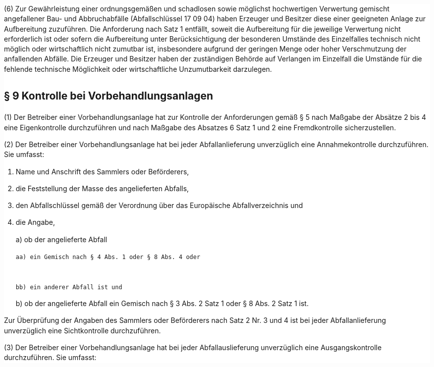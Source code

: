 (6) Zur Gewährleistung einer ordnungsgemäßen und schadlosen sowie
möglichst hochwertigen Verwertung gemischt angefallener Bau- und
Abbruchabfälle (Abfallschlüssel 17 09 04) haben Erzeuger und Besitzer
diese einer geeigneten Anlage zur Aufbereitung zuzuführen. Die
Anforderung nach Satz 1 entfällt, soweit die Aufbereitung für die
jeweilige Verwertung nicht erforderlich ist oder sofern die
Aufbereitung unter Berücksichtigung der besonderen Umstände des
Einzelfalles technisch nicht möglich oder wirtschaftlich nicht
zumutbar ist, insbesondere aufgrund der geringen Menge oder hoher
Verschmutzung der anfallenden Abfälle. Die Erzeuger und Besitzer haben
der zuständigen Behörde auf Verlangen im Einzelfall die Umstände für
die fehlende technische Möglichkeit oder wirtschaftliche
Unzumutbarkeit darzulegen.


## § 9 Kontrolle bei Vorbehandlungsanlagen

(1) Der Betreiber einer Vorbehandlungsanlage hat zur Kontrolle der
Anforderungen gemäß § 5 nach Maßgabe der Absätze 2 bis 4 eine
Eigenkontrolle durchzuführen und nach Maßgabe des Absatzes 6 Satz 1
und 2 eine Fremdkontrolle sicherzustellen.

(2) Der Betreiber einer Vorbehandlungsanlage hat bei jeder
Abfallanlieferung unverzüglich eine Annahmekontrolle durchzuführen.
Sie umfasst:

1.  Name und Anschrift des Sammlers oder Beförderers,


2.  die Feststellung der Masse des angelieferten Abfalls,


3.  den Abfallschlüssel gemäß der Verordnung über das Europäische
    Abfallverzeichnis und


4.  die Angabe,

    a)  ob der angelieferte Abfall

        aa) ein Gemisch nach § 4 Abs. 1 oder § 8 Abs. 4 oder


        bb) ein anderer Abfall ist und





    b)  ob der angelieferte Abfall ein Gemisch nach § 3 Abs. 2 Satz 1 oder § 8
        Abs. 2 Satz 1 ist.






Zur Überprüfung der Angaben des Sammlers oder Beförderers nach Satz 2
Nr. 3 und 4 ist bei jeder Abfallanlieferung unverzüglich eine
Sichtkontrolle durchzuführen.

(3) Der Betreiber einer Vorbehandlungsanlage hat bei jeder
Abfallauslieferung unverzüglich eine Ausgangskontrolle durchzuführen.
Sie umfasst:
